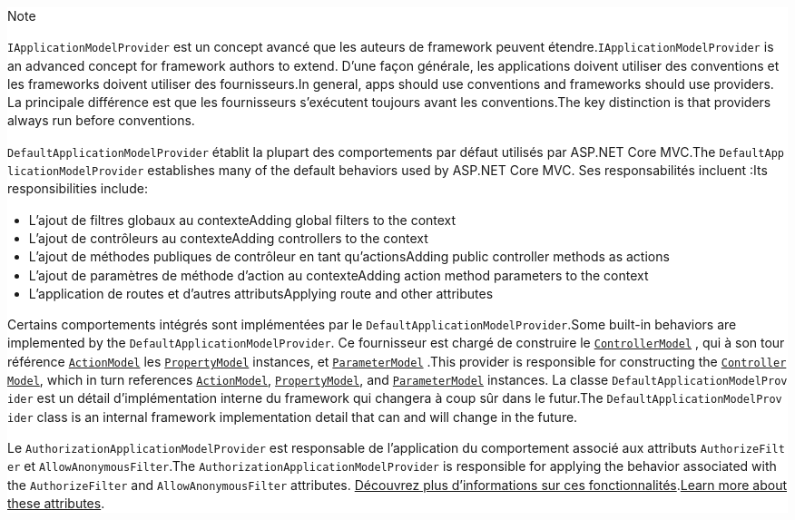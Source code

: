 > [!NOTE]
> <span data-ttu-id="7c77f-135">`IApplicationModelProvider` est un concept avancé que les auteurs de framework peuvent étendre.</span><span class="sxs-lookup"><span data-stu-id="7c77f-135">`IApplicationModelProvider` is an advanced concept for framework authors to extend.</span></span> <span data-ttu-id="7c77f-136">D’une façon générale, les applications doivent utiliser des conventions et les frameworks doivent utiliser des fournisseurs.</span><span class="sxs-lookup"><span data-stu-id="7c77f-136">In general, apps should use conventions and frameworks should use providers.</span></span> <span data-ttu-id="7c77f-137">La principale différence est que les fournisseurs s’exécutent toujours avant les conventions.</span><span class="sxs-lookup"><span data-stu-id="7c77f-137">The key distinction is that providers always run before conventions.</span></span>

<span data-ttu-id="7c77f-138">`DefaultApplicationModelProvider` établit la plupart des comportements par défaut utilisés par ASP.NET Core MVC.</span><span class="sxs-lookup"><span data-stu-id="7c77f-138">The `DefaultApplicationModelProvider` establishes many of the default behaviors used by ASP.NET Core MVC.</span></span> <span data-ttu-id="7c77f-139">Ses responsabilités incluent :</span><span class="sxs-lookup"><span data-stu-id="7c77f-139">Its responsibilities include:</span></span>

* <span data-ttu-id="7c77f-140">L’ajout de filtres globaux au contexte</span><span class="sxs-lookup"><span data-stu-id="7c77f-140">Adding global filters to the context</span></span>
* <span data-ttu-id="7c77f-141">L’ajout de contrôleurs au contexte</span><span class="sxs-lookup"><span data-stu-id="7c77f-141">Adding controllers to the context</span></span>
* <span data-ttu-id="7c77f-142">L’ajout de méthodes publiques de contrôleur en tant qu’actions</span><span class="sxs-lookup"><span data-stu-id="7c77f-142">Adding public controller methods as actions</span></span>
* <span data-ttu-id="7c77f-143">L’ajout de paramètres de méthode d’action au contexte</span><span class="sxs-lookup"><span data-stu-id="7c77f-143">Adding action method parameters to the context</span></span>
* <span data-ttu-id="7c77f-144">L’application de routes et d’autres attributs</span><span class="sxs-lookup"><span data-stu-id="7c77f-144">Applying route and other attributes</span></span>

<span data-ttu-id="7c77f-145">Certains comportements intégrés sont implémentées par le `DefaultApplicationModelProvider`.</span><span class="sxs-lookup"><span data-stu-id="7c77f-145">Some built-in behaviors are implemented by the `DefaultApplicationModelProvider`.</span></span> <span data-ttu-id="7c77f-146">Ce fournisseur est chargé de construire le [`ControllerModel`](/dotnet/api/microsoft.aspnetcore.mvc.applicationmodels.controllermodel) , qui à son tour référence [`ActionModel`](/dotnet/api/microsoft.aspnetcore.mvc.applicationmodels.actionmodel) les [`PropertyModel`](/dotnet/api/microsoft.aspnetcore.mvc.applicationmodels.propertymodel) instances, et [`ParameterModel`](/dotnet/api/microsoft.aspnetcore.mvc.applicationmodels.parametermodel) .</span><span class="sxs-lookup"><span data-stu-id="7c77f-146">This provider is responsible for constructing the [`ControllerModel`](/dotnet/api/microsoft.aspnetcore.mvc.applicationmodels.controllermodel), which in turn references [`ActionModel`](/dotnet/api/microsoft.aspnetcore.mvc.applicationmodels.actionmodel), [`PropertyModel`](/dotnet/api/microsoft.aspnetcore.mvc.applicationmodels.propertymodel), and [`ParameterModel`](/dotnet/api/microsoft.aspnetcore.mvc.applicationmodels.parametermodel) instances.</span></span> <span data-ttu-id="7c77f-147">La classe `DefaultApplicationModelProvider` est un détail d’implémentation interne du framework qui changera à coup sûr dans le futur.</span><span class="sxs-lookup"><span data-stu-id="7c77f-147">The `DefaultApplicationModelProvider` class is an internal framework implementation detail that can and will change in the future.</span></span> 

<span data-ttu-id="7c77f-148">Le `AuthorizationApplicationModelProvider` est responsable de l’application du comportement associé aux attributs `AuthorizeFilter` et `AllowAnonymousFilter`.</span><span class="sxs-lookup"><span data-stu-id="7c77f-148">The `AuthorizationApplicationModelProvider` is responsible for applying the behavior associated with the `AuthorizeFilter` and `AllowAnonymousFilter` attributes.</span></span> <span data-ttu-id="7c77f-149">[Découvrez plus d’informations sur ces fonctionnalités](xref:security/authorization/simple).</span><span class="sxs-lookup"><span data-stu-id="7c77f-149">[Learn more about these attributes](xref:security/authorization/simple).</span></span>
